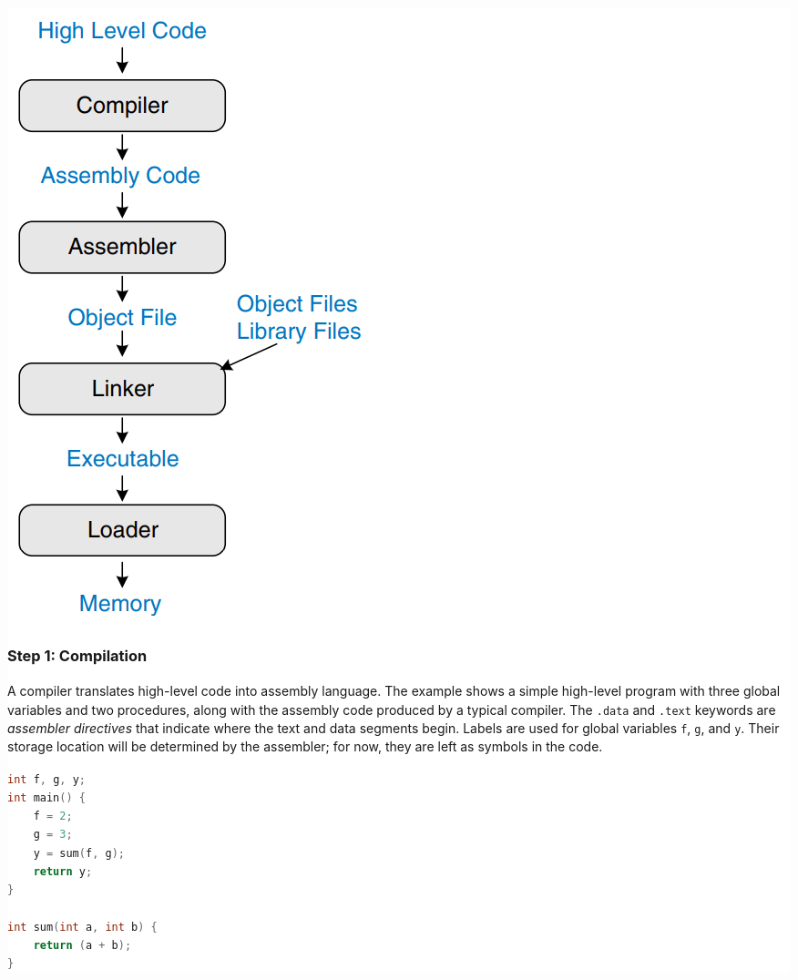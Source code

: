![Untitled](Architecture/Untitled%2029.png)

### Step 1: Compilation

A compiler translates high-level code into assembly language. The example shows a simple high-level program with three global variables and two procedures, along with the assembly code produced by a typical compiler. The `.data` and `.text` keywords are *assembler directives* that indicate where the text and data segments begin. Labels are used for global variables `f`, `g`, and `y`. Their storage location will be determined by the assembler; for now, they are left as symbols in the code.

```c
int f, g, y;
int main() {
    f = 2;
    g = 3;
    y = sum(f, g);
    return y;
}

int sum(int a, int b) {
    return (a + b);
}
```

